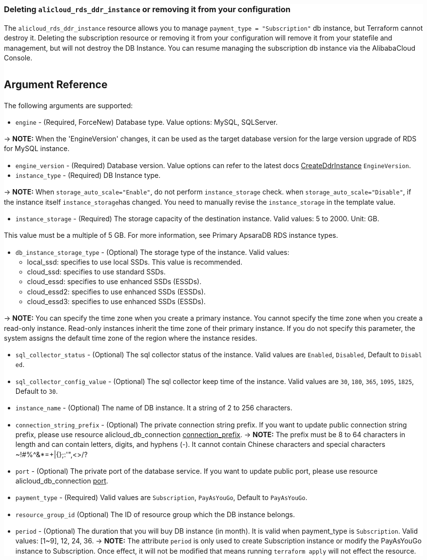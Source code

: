 ### Deleting `alicloud_rds_ddr_instance` or removing it from your configuration

The `alicloud_rds_ddr_instance` resource allows you to manage `payment_type = "Subscription"` db instance, but Terraform cannot destroy it.
Deleting the subscription resource or removing it from your configuration will remove it from your statefile and management, but will not destroy the DB Instance.
You can resume managing the subscription db instance via the AlibabaCloud Console.

## Argument Reference

The following arguments are supported:

* `engine` - (Required, ForceNew) Database type. Value options: MySQL, SQLServer.

-> **NOTE:** When the 'EngineVersion' changes, it can be used as the target database version for the large version upgrade of RDS for MySQL instance.
* `engine_version` - (Required) Database version. Value options can refer to the latest docs [CreateDdrInstance](https://www.alibabacloud.com/help/en/apsaradb-for-rds/latest/restore-data-to-a-new-instance-across-regions) `EngineVersion`.
* `instance_type` - (Required) DB Instance type.

-> **NOTE:** When `storage_auto_scale="Enable"`, do not perform `instance_storage` check. when `storage_auto_scale="Disable"`, if the instance itself `instance_storage`has changed. You need to manually revise the `instance_storage` in the template value.
* `instance_storage` - (Required) The storage capacity of the destination instance. Valid values: 5 to 2000. Unit: GB.

This value must be a multiple of 5 GB. For more information, see Primary ApsaraDB RDS instance types.

* `db_instance_storage_type` - (Optional) The storage type of the instance. Valid values:
    - local_ssd: specifies to use local SSDs. This value is recommended.
    - cloud_ssd: specifies to use standard SSDs.
    - cloud_essd: specifies to use enhanced SSDs (ESSDs).
    - cloud_essd2: specifies to use enhanced SSDs (ESSDs).
    - cloud_essd3: specifies to use enhanced SSDs (ESSDs).

-> **NOTE:** You can specify the time zone when you create a primary instance. You cannot specify the time zone when you create a read-only instance. Read-only instances inherit the time zone of their primary instance. If you do not specify this parameter, the system assigns the default time zone of the region where the instance resides.
* `sql_collector_status` - (Optional) The sql collector status of the instance. Valid values are `Enabled`, `Disabled`, Default to `Disabled`.
* `sql_collector_config_value` - (Optional) The sql collector keep time of the instance. Valid values are `30`, `180`, `365`, `1095`, `1825`, Default to `30`.
    
* `instance_name` - (Optional) The name of DB instance. It a string of 2 to 256 characters.
* `connection_string_prefix` - (Optional) The private connection string prefix. If you want to update public connection string prefix, please use resource alicloud_db_connection [connection_prefix](https://registry.terraform.io/providers/aliyun/alicloud/latest/docs/resources/db_connection#connection_prefix). 
-> **NOTE:** The prefix must be 8 to 64 characters in length and can contain letters, digits, and hyphens (-). It cannot contain Chinese characters and special characters ~!#%^&*=+\|{};:'",<>/?
* `port` - (Optional) The private port of the database service. If you want to update public port, please use resource alicloud_db_connection [port](https://registry.terraform.io/providers/aliyun/alicloud/latest/docs/resources/db_connection#port).
* `payment_type` - (Required) Valid values are `Subscription`, `PayAsYouGo`, Default to `PayAsYouGo`. 
* `resource_group_id` (Optional) The ID of resource group which the DB instance belongs.
* `period` - (Optional) The duration that you will buy DB instance (in month). It is valid when payment_type is `Subscription`. Valid values: [1~9], 12, 24, 36.
-> **NOTE:** The attribute `period` is only used to create Subscription instance or modify the PayAsYouGo instance to Subscription. Once effect, it will not be modified that means running `terraform apply` will not effect the resource.